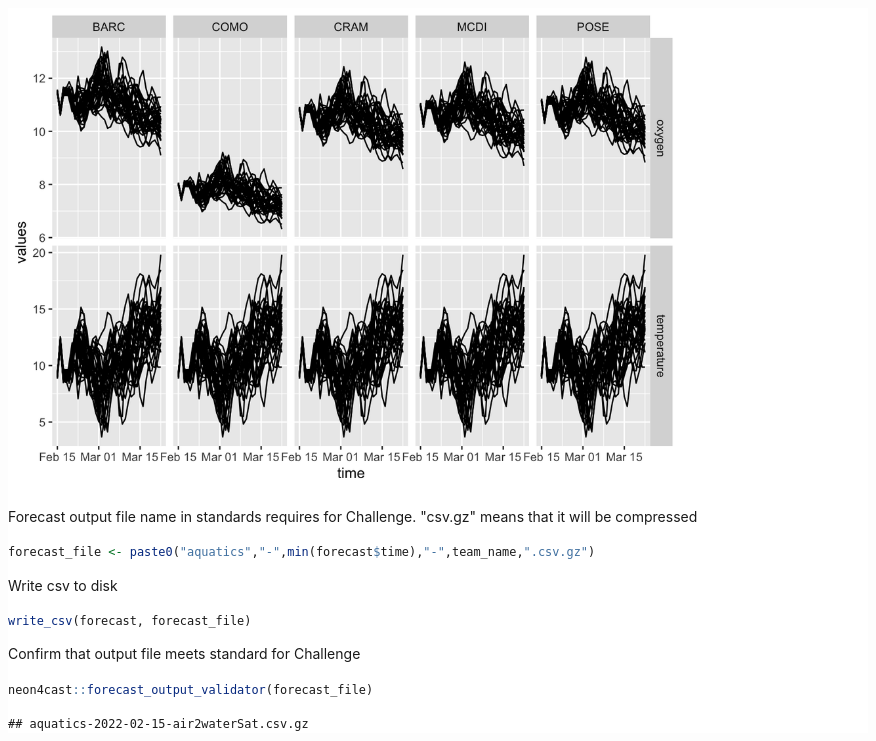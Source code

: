 <img src="04-WorkflowExample_files/figure-html/unnamed-chunk-13-1.png" width="672" />

Forecast output file name in standards requires for Challenge.  "csv.gz" means that it will be compressed


```r
forecast_file <- paste0("aquatics","-",min(forecast$time),"-",team_name,".csv.gz")
```

Write csv to disk


```r
write_csv(forecast, forecast_file)
```

Confirm that output file meets standard for Challenge


```r
neon4cast::forecast_output_validator(forecast_file)
```

```
## aquatics-2022-02-15-air2waterSat.csv.gz
```
